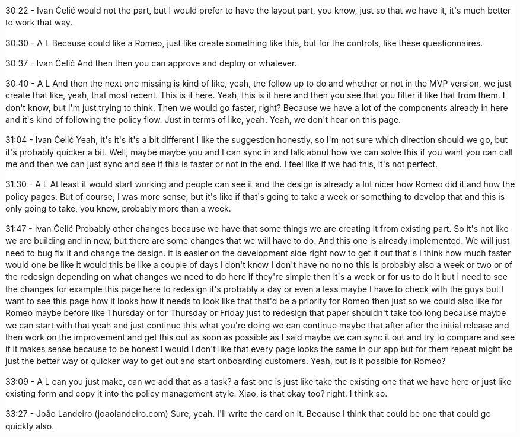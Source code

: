 30:22 - Ivan Ćelić
  would not the part, but I would prefer to have the layout part, you know, just so that we have it, it's much better to work that way.

30:30 - A L
  Because could like a Romeo, just like create something like this, but for the controls, like these questionnaires.

30:37 - Ivan Ćelić
  And then then you can approve and deploy or whatever.

30:40 - A L
  And then the next one missing is kind of like, yeah, the follow up to do and whether or not in the MVP version, we just create that like, yeah, that most recent.  This is it here. Yeah, this is it here and then you see that you filter it like that from them.  I don't know, but I'm just trying to think. Then we would go faster, right? Because we have a lot of the components already in here and it's kind of following the policy flow.  Just in terms of like, yeah. Yeah, we don't hear on this page.

31:04 - Ivan Ćelić
  Yeah, it's it's it's a bit different I like the suggestion honestly, so I'm not sure which direction should we go, but it's probably quicker a bit.  Well, maybe maybe you and I can sync in and talk about how we can solve this if you want you can call me and then we can just sync and see if this is faster or not in the end.  I feel like if we had this, it's not perfect.

31:30 - A L
  At least it would start working and people can see it and the design is already a lot nicer how Romeo did it and how the policy pages.  But of course, I was more sense, but it's like if that's going to take a week or something to develop that and this is only going to take, you know, probably more than a week.

31:47 - Ivan Ćelić
  Probably other changes because we have that some things we are creating it from existing part. So it's not like we are building and in new, but there are some changes that we will have to do.  And this one is already implemented. We will just need to bug fix it and change the design. it is easier on the development side right now to get it out that's I think how much faster would one be like it would this be like a couple of days I don't know I don't have no no no this is probably also a week or two or of the redesign depending on what changes we need to do here if they're simple then it's a week or for us to do it but I need to see the changes for example this page here to redesign it's probably a day or even a less maybe I have to check with the guys but I want to see this page how it looks how it needs to look like that that'd be a priority for Romeo then just so we could also like for Romeo maybe before like Thursday or for Thursday or Friday just to redesign that paper shouldn't take too long because maybe we can start with that yeah and just continue this what you're doing we can continue maybe that after after the initial release and then work on the improvement and get this out as soon as possible as I said maybe we can sync it out and try to compare and see if it makes sense because to be honest I would I don't like that every page looks the same in our app but for them repeat might be just  the better way or quicker way to get out and start onboarding customers. Yeah, but is it possible for Romeo?

33:09 - A L
  can you just make, can we add that as a task? a fast one is just like take the existing one that we have here or just like existing form and copy it into the policy management style.  Xiao, is that okay too? right. I think so.

33:27 - João Landeiro (joaolandeiro.com)
  Sure, yeah. I'll write the card on it. Because I think that could be one that could go quickly also.
